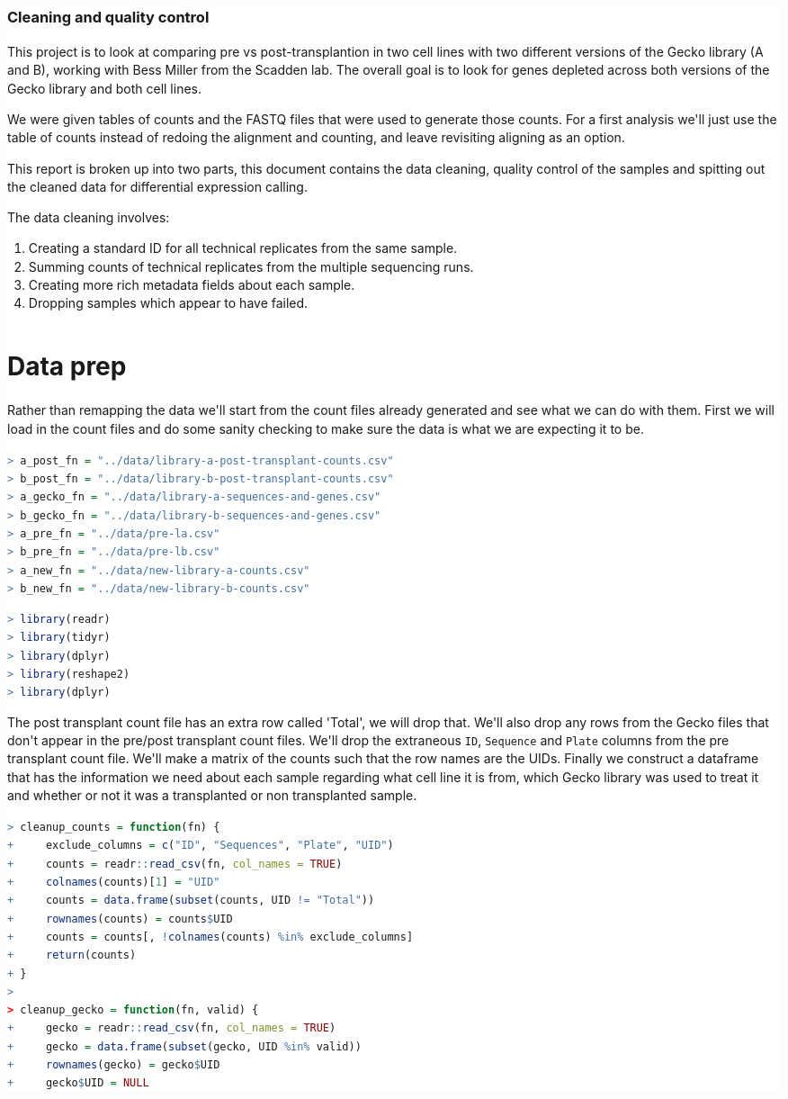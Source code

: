 ### Cleaning and quality control

This project is to look at comparing pre vs post-transplantion in two cell lines with two different versions of the Gecko library (A and B), working with Bess Miller from the Scadden lab. The overall goal is to look for genes depleted across both versions of the Gecko library and both cell lines.

We were given tables of counts and the FASTQ files that were used to generate those counts. For a first analysis we'll just use the table of counts instead of redoing the alignment and counting, and leave revisiting aligning as an option.

This report is broken up into two parts, this document contains the data cleaning, quality control of the samples and spitting out the cleaned data for differential expression calling.

The data cleaning involves:

1.  Creating a standard ID for all technical replicates from the same sample.
2.  Summing counts of technical replicates from the multiple sequencing runs.
3.  Creating more rich metadata fields about each sample.
4.  Dropping samples which appear to have failed.

Data prep
=========

Rather than remapping the data we'll start from the count files already generated and see what we can do with them. First we will load in the count files and do some sanity checking to make sure the data is what we are expecting it to be.

``` r
> a_post_fn = "../data/library-a-post-transplant-counts.csv"
> b_post_fn = "../data/library-b-post-transplant-counts.csv"
> a_gecko_fn = "../data/library-a-sequences-and-genes.csv"
> b_gecko_fn = "../data/library-b-sequences-and-genes.csv"
> a_pre_fn = "../data/pre-la.csv"
> b_pre_fn = "../data/pre-lb.csv"
> a_new_fn = "../data/new-library-a-counts.csv"
> b_new_fn = "../data/new-library-b-counts.csv"
```

``` r
> library(readr)
> library(tidyr)
> library(dplyr)
> library(reshape2)
> library(dplyr)
```

The post transplant count file has an extra row called 'Total', we will drop that. We'll also drop any rows from the Gecko files that don't appear in the pre/post transplant count files. We'll drop the extraneous `ID`, `Sequence` and `Plate` columns from the pre transplant count file. We'll make a matrix of the counts such that the row names are the UIDs. Finally we construct a dataframe that has the information we need about each sample regarding what cell line it is from, which Gecko library was used to treat it and whether or not it was a transplanted or non transplanted sample.

``` r
> cleanup_counts = function(fn) {
+     exclude_columns = c("ID", "Sequences", "Plate", "UID")
+     counts = readr::read_csv(fn, col_names = TRUE)
+     colnames(counts)[1] = "UID"
+     counts = data.frame(subset(counts, UID != "Total"))
+     rownames(counts) = counts$UID
+     counts = counts[, !colnames(counts) %in% exclude_columns]
+     return(counts)
+ }
> 
> cleanup_gecko = function(fn, valid) {
+     gecko = readr::read_csv(fn, col_names = TRUE)
+     gecko = data.frame(subset(gecko, UID %in% valid))
+     rownames(gecko) = gecko$UID
+     gecko$UID = NULL
```